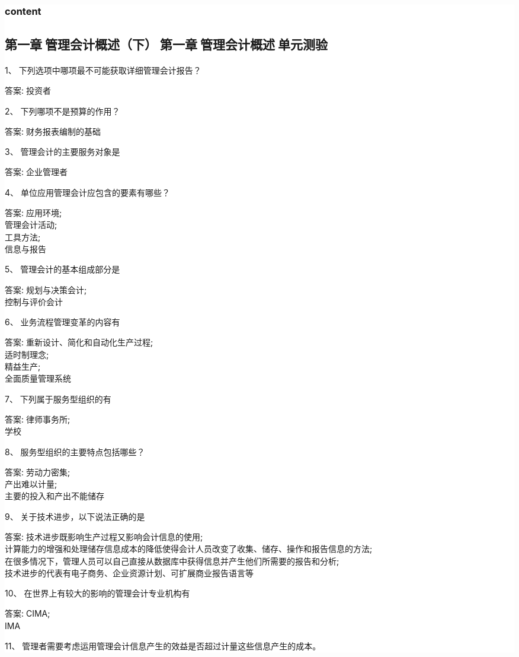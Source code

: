 ### content

## 第一章 管理会计概述（下） 第一章 管理会计概述 单元测验

1、 下列选项中哪项最不可能获取详细管理会计报告？

答案: 投资者  

2、 下列哪项不是预算的作用？

答案: 财务报表编制的基础

3、 管理会计的主要服务对象是

答案: 企业管理者

4、 单位应用管理会计应包含的要素有哪些？

答案: 应用环境;  
管理会计活动;  
工具方法;  
信息与报告

5、 管理会计的基本组成部分是

答案: 规划与决策会计;  
控制与评价会计

6、 业务流程管理变革的内容有

答案: 重新设计、简化和自动化生产过程;  
适时制理念;  
精益生产;  
全面质量管理系统

7、 下列属于服务型组织的有

答案: 律师事务所;  
学校

8、 服务型组织的主要特点包括哪些？

答案: 劳动力密集;  
产出难以计量;  
主要的投入和产出不能储存

9、 关于技术进步，以下说法正确的是

答案: 技术进步既影响生产过程又影响会计信息的使用;  
计算能力的增强和处理储存信息成本的降低使得会计人员改变了收集、储存、操作和报告信息的方法;  
在很多情况下，管理人员可以自己直接从数据库中获得信息并产生他们所需要的报告和分析;  
技术进步的代表有电子商务、企业资源计划、可扩展商业报告语言等

10、 在世界上有较大的影响的管理会计专业机构有

答案: CIMA;  
IMA

11、 管理者需要考虑运用管理会计信息产生的效益是否超过计量这些信息产生的成本。
